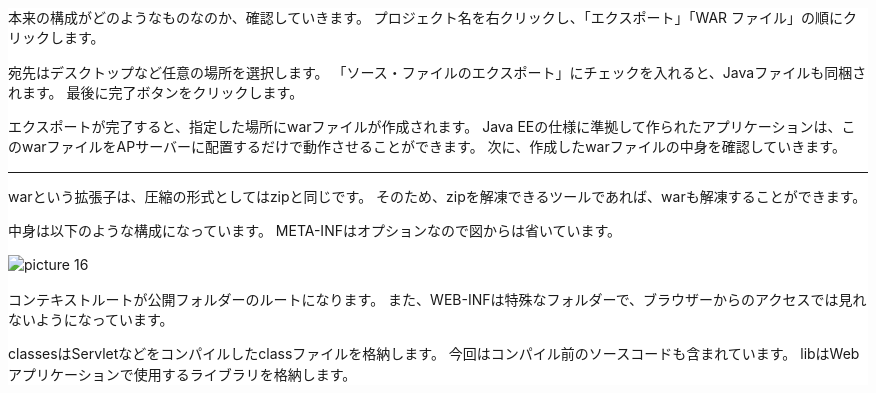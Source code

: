 本来の構成がどのようなものなのか、確認していきます。
プロジェクト名を右クリックし、「エクスポート」「WAR ファイル」の順にクリックします。

宛先はデスクトップなど任意の場所を選択します。
「ソース・ファイルのエクスポート」にチェックを入れると、Javaファイルも同梱されます。
最後に完了ボタンをクリックします。

エクスポートが完了すると、指定した場所にwarファイルが作成されます。
Java EEの仕様に準拠して作られたアプリケーションは、このwarファイルをAPサーバーに配置するだけで動作させることができます。
次に、作成したwarファイルの中身を確認していきます。

---

warという拡張子は、圧縮の形式としてはzipと同じです。
そのため、zipを解凍できるツールであれば、warも解凍することができます。

中身は以下のような構成になっています。
META-INFはオプションなので図からは省いています。

![picture 16](/images/e5089ab9a1a82764e6e89b7cbf6fba6301df7c198ff58618c79a4e128b2fd1e6.png)  

コンテキストルートが公開フォルダーのルートになります。
また、WEB-INFは特殊なフォルダーで、ブラウザーからのアクセスでは見れないようになっています。

classesはServletなどをコンパイルしたclassファイルを格納します。
今回はコンパイル前のソースコードも含まれています。
libはWebアプリケーションで使用するライブラリを格納します。
